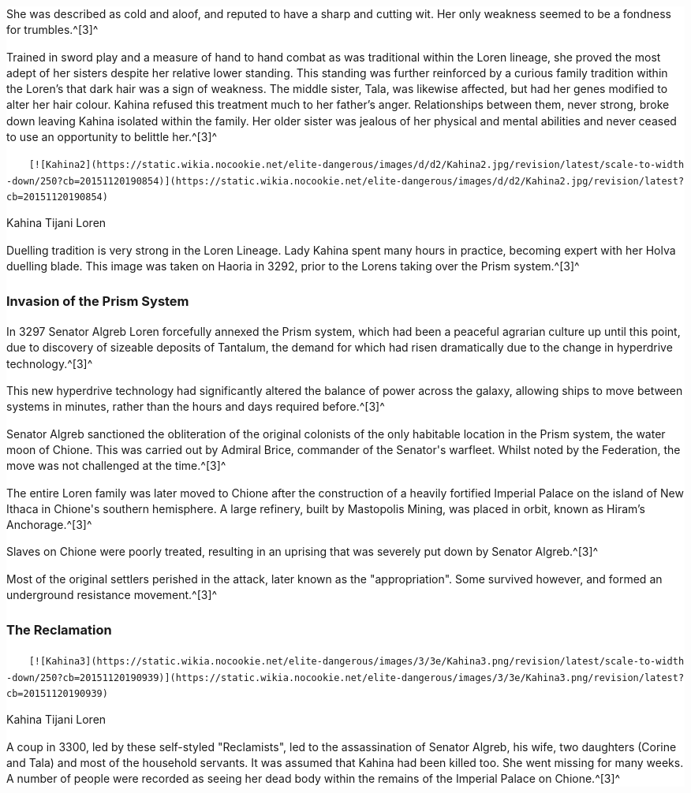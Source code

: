 She was described as cold and aloof, and reputed to have a sharp and cutting wit. Her only weakness seemed to be a fondness for trumbles.^[3]^

Trained in sword play and a measure of hand to hand combat as was traditional within the Loren lineage, she proved the most adept of her sisters despite her relative lower standing. This standing was further reinforced by a curious family tradition within the Loren’s that dark hair was a sign of weakness. The middle sister, Tala, was likewise affected, but had her genes modified to alter her hair colour. Kahina refused this treatment much to her father’s anger. Relationships between them, never strong, broke down leaving Kahina isolated within the family. Her older sister was jealous of her physical and mental abilities and never ceased to use an opportunity to belittle her.^[3]^

 	 	[![Kahina2](https://static.wikia.nocookie.net/elite-dangerous/images/d/d2/Kahina2.jpg/revision/latest/scale-to-width-down/250?cb=20151120190854)](https://static.wikia.nocookie.net/elite-dangerous/images/d/d2/Kahina2.jpg/revision/latest?cb=20151120190854) 	 		 			 		 		 		 			
Kahina Tijani Loren
 		 	 

Duelling tradition is very strong in the Loren Lineage. Lady Kahina spent many hours in practice, becoming expert with her Holva duelling blade. This image was taken on Haoria in 3292, prior to the Lorens taking over the Prism system.^[3]^

### Invasion of the Prism System

In 3297 Senator Algreb Loren forcefully annexed the Prism system, which had been a peaceful agrarian culture up until this point, due to discovery of sizeable deposits of Tantalum, the demand for which had risen dramatically due to the change in hyperdrive technology.^[3]^

This new hyperdrive technology had significantly altered the balance of power across the galaxy, allowing ships to move between systems in minutes, rather than the hours and days required before.^[3]^

Senator Algreb sanctioned the obliteration of the original colonists of the only habitable location in the Prism system, the water moon of Chione. This was carried out by Admiral Brice, commander of the Senator's warfleet. Whilst noted by the Federation, the move was not challenged at the time.^[3]^

The entire Loren family was later moved to Chione after the construction of a heavily fortified Imperial Palace on the island of New Ithaca in Chione's southern hemisphere. A large refinery, built by Mastopolis Mining, was placed in orbit, known as Hiram’s Anchorage.^[3]^

Slaves on Chione were poorly treated, resulting in an uprising that was severely put down by Senator Algreb.^[3]^

Most of the original settlers perished in the attack, later known as the "appropriation". Some survived however, and formed an underground resistance movement.^[3]^

### The Reclamation

 	 	[![Kahina3](https://static.wikia.nocookie.net/elite-dangerous/images/3/3e/Kahina3.png/revision/latest/scale-to-width-down/250?cb=20151120190939)](https://static.wikia.nocookie.net/elite-dangerous/images/3/3e/Kahina3.png/revision/latest?cb=20151120190939) 	 		 			 		 		 		 			
Kahina Tijani Loren
 		 	 

A coup in 3300, led by these self-styled "Reclamists", led to the assassination of Senator Algreb, his wife, two daughters (Corine and Tala) and most of the household servants. It was assumed that Kahina had been killed too. She went missing for many weeks. A number of people were recorded as seeing her dead body within the remains of the Imperial Palace on Chione.^[3]^

